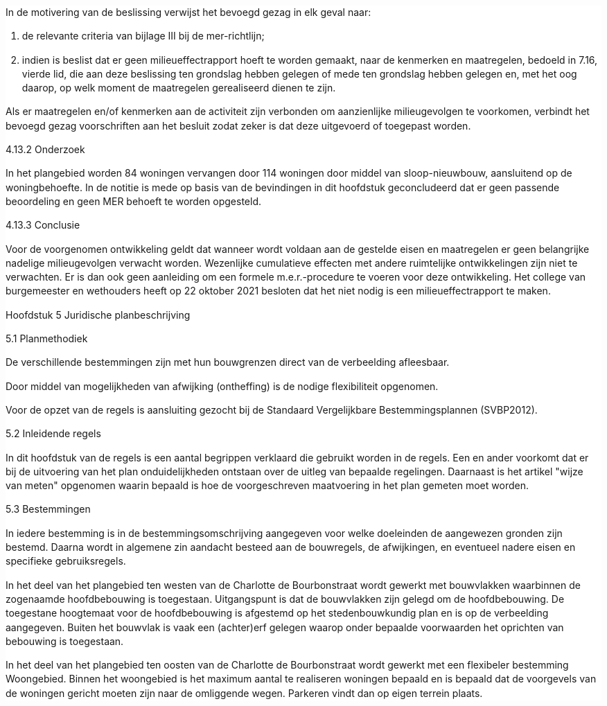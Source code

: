 In de motivering van de beslissing verwijst het bevoegd gezag in elk geval naar:

1. de relevante criteria van bijlage III bij de mer\-richtlijn;

2. indien is beslist dat er geen milieueffectrapport hoeft te worden gemaakt, naar de kenmerken en maatregelen, bedoeld in 7\.16, vierde lid, die aan deze beslissing ten grondslag hebben gelegen of mede ten grondslag hebben gelegen en, met het oog daarop, op welk moment de maatregelen gerealiseerd dienen te zijn.

Als er maatregelen en/of kenmerken aan de activiteit zijn verbonden om aanzienlijke milieugevolgen te voorkomen, verbindt het bevoegd gezag voorschriften aan het besluit zodat zeker is dat deze uitgevoerd of toegepast worden.

4\.13\.2 Onderzoek

In het plangebied worden 84 woningen vervangen door 114 woningen door middel van sloop\-nieuwbouw, aansluitend op de woningbehoefte. In de notitie is mede op basis van de bevindingen in dit hoofdstuk geconcludeerd dat er geen passende beoordeling en geen MER behoeft te worden opgesteld.

4\.13\.3 Conclusie

Voor de voorgenomen ontwikkeling geldt dat wanneer wordt voldaan aan de gestelde eisen en maatregelen er geen belangrijke nadelige milieugevolgen verwacht worden. Wezenlijke cumulatieve effecten met andere ruimtelijke ontwikkelingen zijn niet te verwachten. Er is dan ook geen aanleiding om een formele m.e.r.\-procedure te voeren voor deze ontwikkeling. Het college van burgemeester en wethouders heeft op 22 oktober 2021 besloten dat het niet nodig is een milieueffectrapport te maken.

Hoofdstuk 5 Juridische planbeschrijving

5\.1 Planmethodiek

De verschillende bestemmingen zijn met hun bouwgrenzen direct van de verbeelding afleesbaar.

Door middel van mogelijkheden van afwijking (ontheffing) is de nodige flexibiliteit opgenomen.

Voor de opzet van de regels is aansluiting gezocht bij de Standaard Vergelijkbare Bestemmingsplannen (SVBP2012\).

5\.2 Inleidende regels

In dit hoofdstuk van de regels is een aantal begrippen verklaard die gebruikt worden in de regels. Een en ander voorkomt dat er bij de uitvoering van het plan onduidelijkheden ontstaan over de uitleg van bepaalde regelingen. Daarnaast is het artikel "wijze van meten" opgenomen waarin bepaald is hoe de voorgeschreven maatvoering in het plan gemeten moet worden.

5\.3 Bestemmingen

In iedere bestemming is in de bestemmingsomschrijving aangegeven voor welke doeleinden de aangewezen gronden zijn bestemd. Daarna wordt in algemene zin aandacht besteed aan de bouwregels, de afwijkingen, en eventueel nadere eisen en specifieke gebruiksregels.

In het deel van het plangebied ten westen van de Charlotte de Bourbonstraat wordt gewerkt met bouwvlakken waarbinnen de zogenaamde hoofdbebouwing is toegestaan. Uitgangspunt is dat de bouwvlakken zijn gelegd om de hoofdbebouwing. De toegestane hoogtemaat voor de hoofdbebouwing is afgestemd op het stedenbouwkundig plan en is op de verbeelding aangegeven. Buiten het bouwvlak is vaak een (achter)erf gelegen waarop onder bepaalde voorwaarden het oprichten van bebouwing is toegestaan.

In het deel van het plangebied ten oosten van de Charlotte de Bourbonstraat wordt gewerkt met een flexibeler bestemming Woongebied. Binnen het woongebied is het maximum aantal te realiseren woningen bepaald en is bepaald dat de voorgevels van de woningen gericht moeten zijn naar de omliggende wegen. Parkeren vindt dan op eigen terrein plaats.
